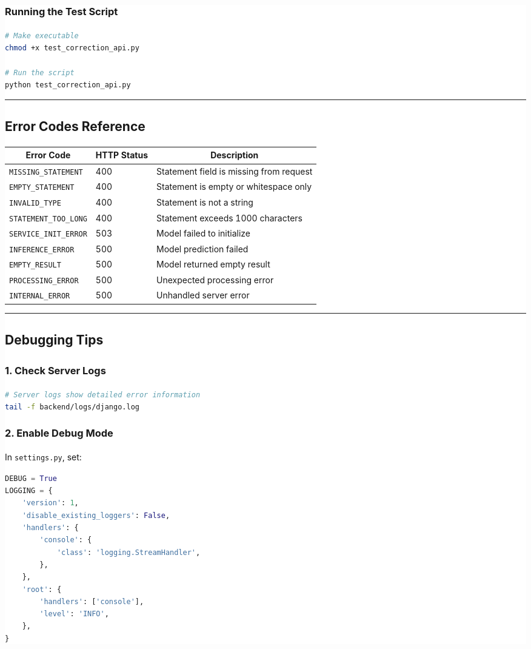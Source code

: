 ### Running the Test Script

```bash
# Make executable
chmod +x test_correction_api.py

# Run the script
python test_correction_api.py
```

---

## Error Codes Reference

| Error Code | HTTP Status | Description |
|------------|-------------|-------------|
| `MISSING_STATEMENT` | 400 | Statement field is missing from request |
| `EMPTY_STATEMENT` | 400 | Statement is empty or whitespace only |
| `INVALID_TYPE` | 400 | Statement is not a string |
| `STATEMENT_TOO_LONG` | 400 | Statement exceeds 1000 characters |
| `SERVICE_INIT_ERROR` | 503 | Model failed to initialize |
| `INFERENCE_ERROR` | 500 | Model prediction failed |
| `EMPTY_RESULT` | 500 | Model returned empty result |
| `PROCESSING_ERROR` | 500 | Unexpected processing error |
| `INTERNAL_ERROR` | 500 | Unhandled server error |

---

## Debugging Tips

### 1. Check Server Logs
```bash
# Server logs show detailed error information
tail -f backend/logs/django.log
```

### 2. Enable Debug Mode
In `settings.py`, set:
```python
DEBUG = True
LOGGING = {
    'version': 1,
    'disable_existing_loggers': False,
    'handlers': {
        'console': {
            'class': 'logging.StreamHandler',
        },
    },
    'root': {
        'handlers': ['console'],
        'level': 'INFO',
    },
}
```
